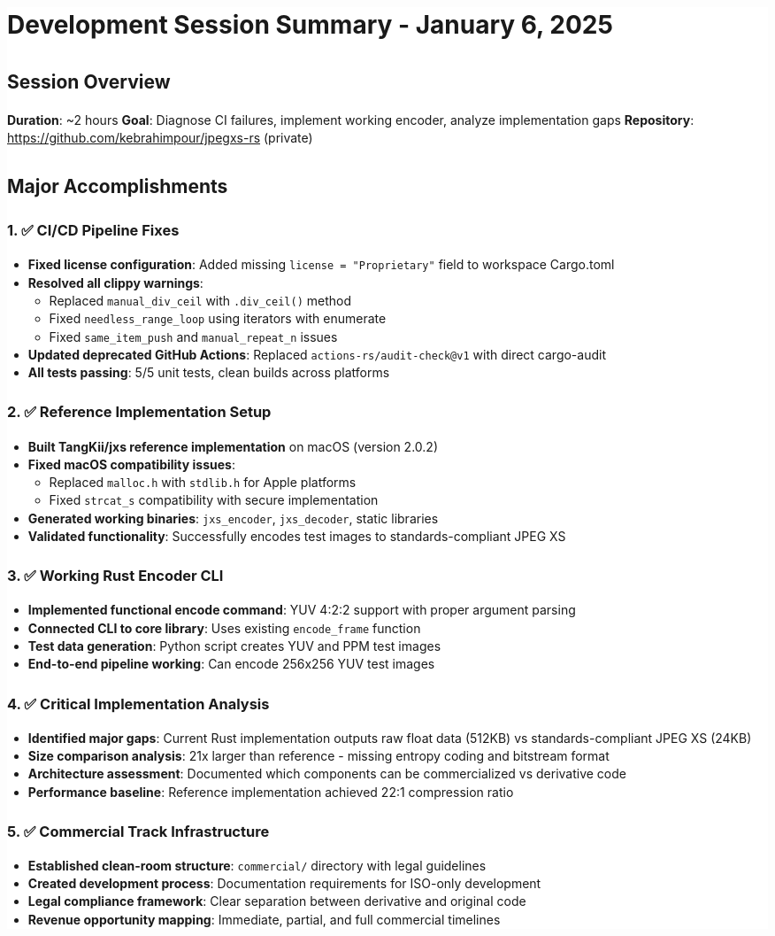 # Development Session Summary - January 6, 2025

## Session Overview
**Duration**: ~2 hours
**Goal**: Diagnose CI failures, implement working encoder, analyze implementation gaps
**Repository**: https://github.com/kebrahimpour/jpegxs-rs (private)

## Major Accomplishments

### 1. ✅ CI/CD Pipeline Fixes
- **Fixed license configuration**: Added missing `license = "Proprietary"` field to workspace Cargo.toml
- **Resolved all clippy warnings**: 
  - Replaced `manual_div_ceil` with `.div_ceil()` method
  - Fixed `needless_range_loop` using iterators with enumerate
  - Fixed `same_item_push` and `manual_repeat_n` issues
- **Updated deprecated GitHub Actions**: Replaced `actions-rs/audit-check@v1` with direct cargo-audit
- **All tests passing**: 5/5 unit tests, clean builds across platforms

### 2. ✅ Reference Implementation Setup
- **Built TangKii/jxs reference implementation** on macOS (version 2.0.2)
- **Fixed macOS compatibility issues**:
  - Replaced `malloc.h` with `stdlib.h` for Apple platforms
  - Fixed `strcat_s` compatibility with secure implementation
- **Generated working binaries**: `jxs_encoder`, `jxs_decoder`, static libraries
- **Validated functionality**: Successfully encodes test images to standards-compliant JPEG XS

### 3. ✅ Working Rust Encoder CLI
- **Implemented functional encode command**: YUV 4:2:2 support with proper argument parsing
- **Connected CLI to core library**: Uses existing `encode_frame` function
- **Test data generation**: Python script creates YUV and PPM test images
- **End-to-end pipeline working**: Can encode 256x256 YUV test images

### 4. ✅ Critical Implementation Analysis
- **Identified major gaps**: Current Rust implementation outputs raw float data (512KB) vs standards-compliant JPEG XS (24KB)
- **Size comparison analysis**: 21x larger than reference - missing entropy coding and bitstream format
- **Architecture assessment**: Documented which components can be commercialized vs derivative code
- **Performance baseline**: Reference implementation achieved 22:1 compression ratio

### 5. ✅ Commercial Track Infrastructure
- **Established clean-room structure**: `commercial/` directory with legal guidelines
- **Created development process**: Documentation requirements for ISO-only development  
- **Legal compliance framework**: Clear separation between derivative and original code
- **Revenue opportunity mapping**: Immediate, partial, and full commercial timelines
